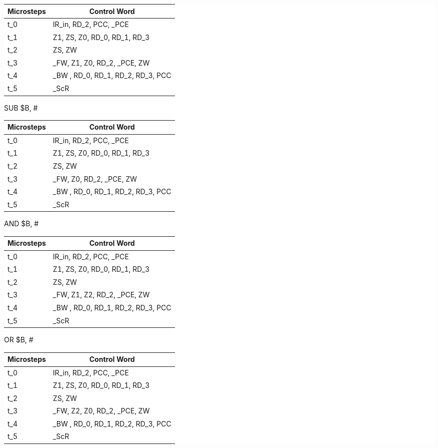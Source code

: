 | Microsteps | Control Word |
| --- | --- |
| t_0 | IR_in, RD_2, PCC, _PCE |
| t_1 | Z1, ZS, Z0, RD_0, RD_1, RD_3 |
| t_2 | ZS, ZW |
| t_3 | _FW, Z1, Z0, RD_2, _PCE, ZW |
| t_4 | _BW , RD_0, RD_1, RD_2, RD_3, PCC |
| t_5 | _ScR |

SUB  $B, #

| Microsteps | Control Word |
| --- | --- |
| t_0 | IR_in, RD_2, PCC, _PCE |
| t_1 | Z1, ZS, Z0, RD_0, RD_1, RD_3 |
| t_2 | ZS, ZW |
| t_3 | _FW, Z0, RD_2, _PCE, ZW |
| t_4 | _BW , RD_0, RD_1, RD_2, RD_3, PCC |
| t_5 | _ScR |

AND  $B, #

| Microsteps | Control Word |
| --- | --- |
| t_0 | IR_in, RD_2, PCC, _PCE |
| t_1 | Z1, ZS, Z0, RD_0, RD_1, RD_3 |
| t_2 | ZS, ZW |
| t_3 | _FW, Z1, Z2, RD_2, _PCE, ZW |
| t_4 | _BW , RD_0, RD_1, RD_2, RD_3, PCC |
| t_5 | _ScR |

OR   $B, #

| Microsteps | Control Word |
| --- | --- |
| t_0 | IR_in, RD_2, PCC, _PCE |
| t_1 | Z1, ZS, Z0, RD_0, RD_1, RD_3 |
| t_2 | ZS, ZW |
| t_3 | _FW, Z2, Z0, RD_2, _PCE, ZW |
| t_4 | _BW , RD_0, RD_1, RD_2, RD_3, PCC |
| t_5 | _ScR |
